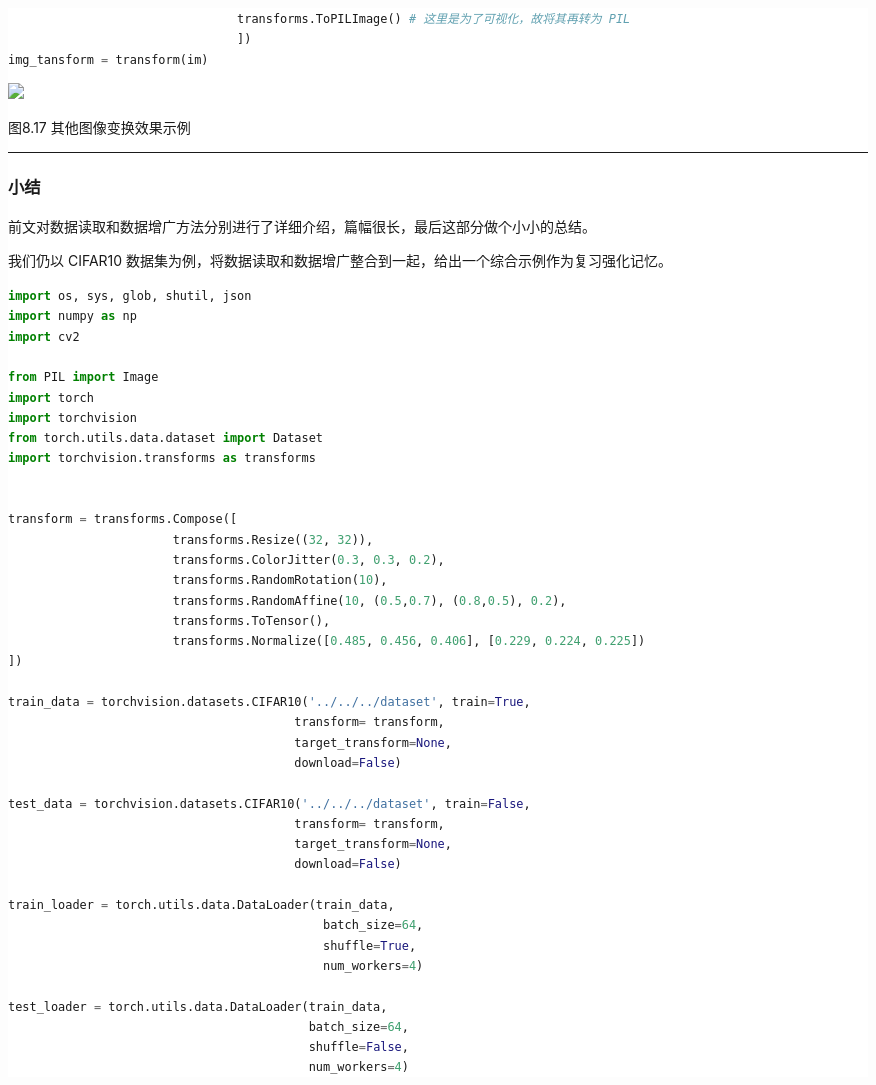 ```python
                                transforms.ToPILImage() # 这里是为了可视化，故将其再转为 PIL
                                ])
img_tansform = transform(im)
```

<img src="https://raw.githubusercontent.com/datawhalechina/dive-into-cv-pytorch/master/markdown_imgs/chapter02/2.1_dataloader_and_augmentation/transform.png">

图8.17 其他图像变换效果示例

---

### 小结    

前文对数据读取和数据增广方法分别进行了详细介绍，篇幅很长，最后这部分做个小小的总结。

我们仍以 CIFAR10 数据集为例，将数据读取和数据增广整合到一起，给出一个综合示例作为复习强化记忆。 

```python      
import os, sys, glob, shutil, json
import numpy as np
import cv2

from PIL import Image
import torch
import torchvision 
from torch.utils.data.dataset import Dataset
import torchvision.transforms as transforms  


transform = transforms.Compose([
                       transforms.Resize((32, 32)),
                       transforms.ColorJitter(0.3, 0.3, 0.2),
                       transforms.RandomRotation(10),
                       transforms.RandomAffine(10, (0.5,0.7), (0.8,0.5), 0.2),
                       transforms.ToTensor(),
                       transforms.Normalize([0.485, 0.456, 0.406], [0.229, 0.224, 0.225])
])

train_data = torchvision.datasets.CIFAR10('../../../dataset', train=True, 
                                        transform= transform, 
                                        target_transform=None, 
                                        download=False)

test_data = torchvision.datasets.CIFAR10('../../../dataset', train=False, 
                                        transform= transform, 
                                        target_transform=None, 
                                        download=False)

train_loader = torch.utils.data.DataLoader(train_data, 
                                            batch_size=64,
                                            shuffle=True,
                                            num_workers=4)

test_loader = torch.utils.data.DataLoader(train_data,
                                          batch_size=64,
                                          shuffle=False,
                                          num_workers=4)
```
